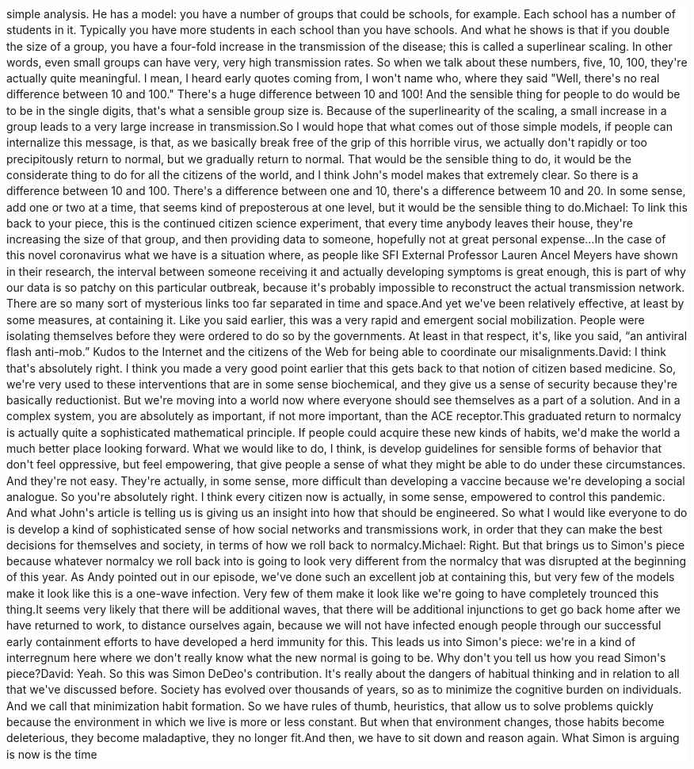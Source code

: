 simple analysis. He has a model: you have a number of groups that could be schools, for example. Each school has a number of students in it. Typically you have more students in each school than you have schools. And what he shows is that if you double the size of a group, you have a four-fold increase in the transmission of the disease; this is called a superlinear scaling. In other words, even small groups can have very, very high transmission rates. So when we talk about these numbers, five, 10, 100, they're actually quite meaningful. I mean, I heard early quotes coming from, I won't name who, where they said "Well, there's no real difference between 10 and 100." There's a huge difference between 10 and 100! And the sensible thing for people to do would be to be in the single digits, that's what a sensible group size is. Because of the superlinearity of the scaling, a small increase in a group leads to a very large increase in transmission.So I would hope that what comes out of those simple models, if people can internalize this message, is that, as we basically break free of the grip of this horrible virus, we actually don't rapidly or too precipitously return to normal, but we gradually return to normal. That would be the sensible thing to do, it would be the considerate thing to do for all the citizens of the world, and I think John's model makes that extremely clear. So there is a difference between 10 and 100. There's a difference between one and 10, there's a difference betweem 10 and 20. In some sense, add one or two at a time, that seems kind of preposterous at one level, but it would be the sensible thing to do.Michael: To link this back to your piece, this is the continued citizen science experiment, that every time anybody leaves their house, they're increasing the size of that group, and then providing data to someone, hopefully not at great personal expense…In the case of this novel coronavirus what we have is a situation where, as people like SFI External Professor Lauren Ancel Meyers have shown in their research, the interval between someone receiving it and actually developing symptoms is great enough, this is part of why our data is so patchy on this particular outbreak, because it's probably impossible to reconstruct the actual transmission network. There are so many sort of mysterious links too far separated in time and space.And yet we've been relatively effective, at least by some measures, at containing it. Like you said earlier, this was a very rapid and emergent social mobilization. People were isolating themselves before they were ordered to do so by the governments. At least in that respect, it's, like you said, “an antiviral flash anti-mob.” Kudos to the Internet and the citizens of the Web for being able to coordinate our misalignments.David: I think that's absolutely right. I think you made a very good point earlier that this gets back to that notion of citizen based medicine. So, we're very used to these interventions that are in some sense biochemical, and they give us a sense of security because they're basically reductionist. But we're moving into a world now where everyone should see themselves as a part of a solution. And in a complex system, you are absolutely as important, if not more important, than the ACE receptor.This graduated return to normalcy is actually quite a sophisticated mathematical principle. If people could acquire these new kinds of habits, we'd make the world a much better place looking forward. What we would like to do, I think, is develop guidelines for sensible forms of behavior that don't feel oppressive, but feel empowering, that give people a sense of what they might be able to do under these circumstances. And they're not easy. They're actually, in some sense, more difficult than developing a vaccine because we're developing a social analogue. So you're absolutely right. I think every citizen now is actually, in some sense, empowered to control this pandemic. And what John's article is telling us is giving us an insight into how that should be engineered. So what I would like everyone to do is develop a kind of sophisticated sense of how social networks and transmissions work, in order that they can make the best decisions for themselves and society, in terms of how we roll back to normalcy.Michael: Right. But that brings us to Simon's piece because whatever normalcy we roll back into is going to look very different from the normalcy that was disrupted at the beginning of this year. As Andy pointed out in our episode, we've done such an excellent job at containing this, but very few of the models make it look like this is a one-wave infection. Very few of them make it look like we're going to have completely trounced this thing.It seems very likely that there will be additional waves, that there will be additional injunctions to get go back home after we have returned to work, to distance ourselves again, because we will not have infected enough people through our successful early containment efforts to have developed a herd immunity for this. This leads us into Simon's piece: we're in a kind of interregnum here where we don't really know what the new normal is going to be. Why don't you tell us how you read Simon's piece?David: Yeah. So this was Simon DeDeo's contribution. It's really about the dangers of habitual thinking and in relation to all that we've discussed before. Society has evolved over thousands of years, so as to minimize the cognitive burden on individuals. And we call that minimization habit formation. So we have rules of thumb, heuristics, that allow us to solve problems quickly because the environment in which we live is more or less constant. But when that environment changes, those habits become deleterious, they become maladaptive, they no longer fit.And then, we have to sit down and reason again. What Simon is arguing is now is the time